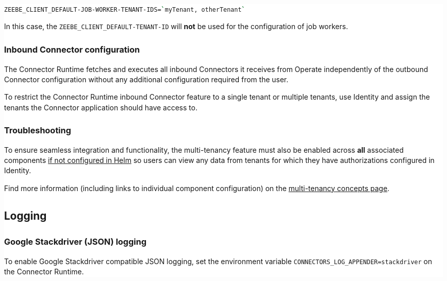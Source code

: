 ```bash
ZEEBE_CLIENT_DEFAULT-JOB-WORKER-TENANT-IDS=`myTenant, otherTenant`
```

In this case, the `ZEEBE_CLIENT_DEFAULT-TENANT-ID` will **not** be used for the
configuration of job workers.

### Inbound Connector configuration

The Connector Runtime fetches and executes all inbound Connectors it receives from
Operate independently of the outbound Connector configuration without any additional
configuration required from the user.

To restrict the Connector Runtime inbound Connector feature to a single tenant or multiple tenants, use Identity and assign the tenants the Connector application should have access to.

### Troubleshooting

To ensure seamless integration and functionality, the multi-tenancy feature must also be enabled across **all** associated components [if not configured in Helm](/self-managed/concepts/multi-tenancy.md) so users can view any data from tenants for which they have authorizations configured in Identity.

Find more information (including links to individual component configuration) on the [multi-tenancy concepts page](/self-managed/concepts/multi-tenancy.md).

## Logging

### Google Stackdriver (JSON) logging

To enable Google Stackdriver compatible JSON logging, set the environment variable `CONNECTORS_LOG_APPENDER=stackdriver` on the Connector Runtime.

